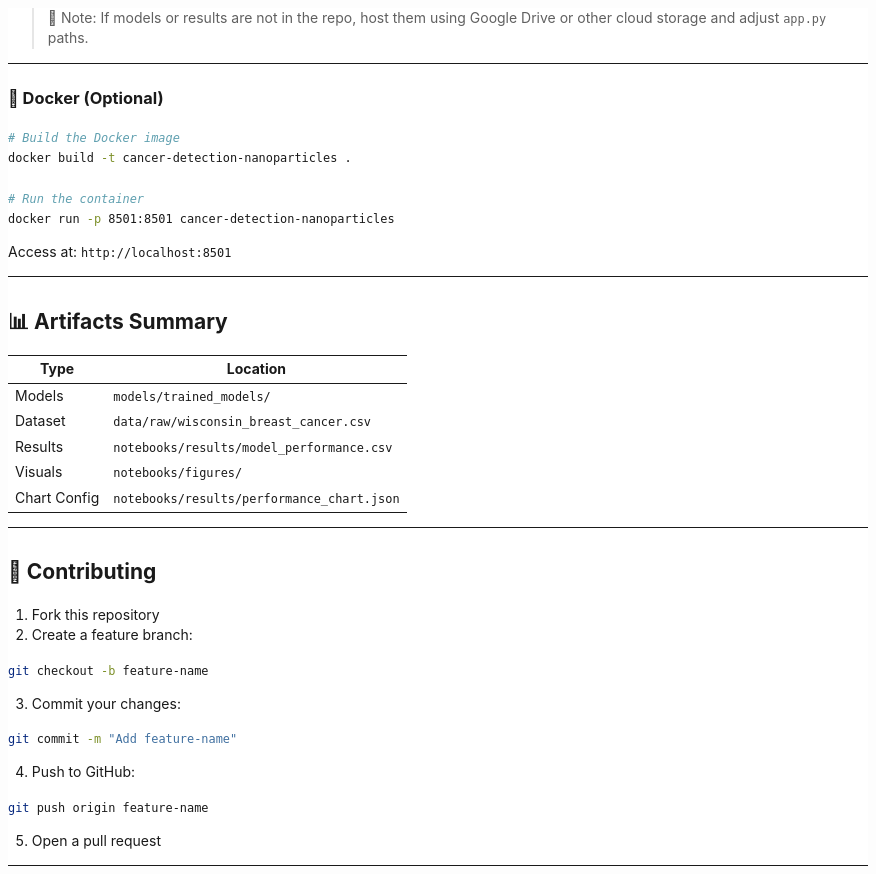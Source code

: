 > 🔗 Note: If models or results are not in the repo, host them using Google Drive or other cloud storage and adjust `app.py` paths.

---

### 🐳 Docker (Optional)

```bash
# Build the Docker image
docker build -t cancer-detection-nanoparticles .

# Run the container
docker run -p 8501:8501 cancer-detection-nanoparticles
```

Access at: `http://localhost:8501`

---

## 📊 Artifacts Summary

| Type         | Location                                   |
| ------------ | ------------------------------------------ |
| Models       | `models/trained_models/`                   |
| Dataset      | `data/raw/wisconsin_breast_cancer.csv`     |
| Results      | `notebooks/results/model_performance.csv`  |
| Visuals      | `notebooks/figures/`                       |
| Chart Config | `notebooks/results/performance_chart.json` |

---

## 🤝 Contributing

1. Fork this repository
2. Create a feature branch:

```bash
git checkout -b feature-name
```

3. Commit your changes:

```bash
git commit -m "Add feature-name"
```

4. Push to GitHub:

```bash
git push origin feature-name
```

5. Open a pull request

---